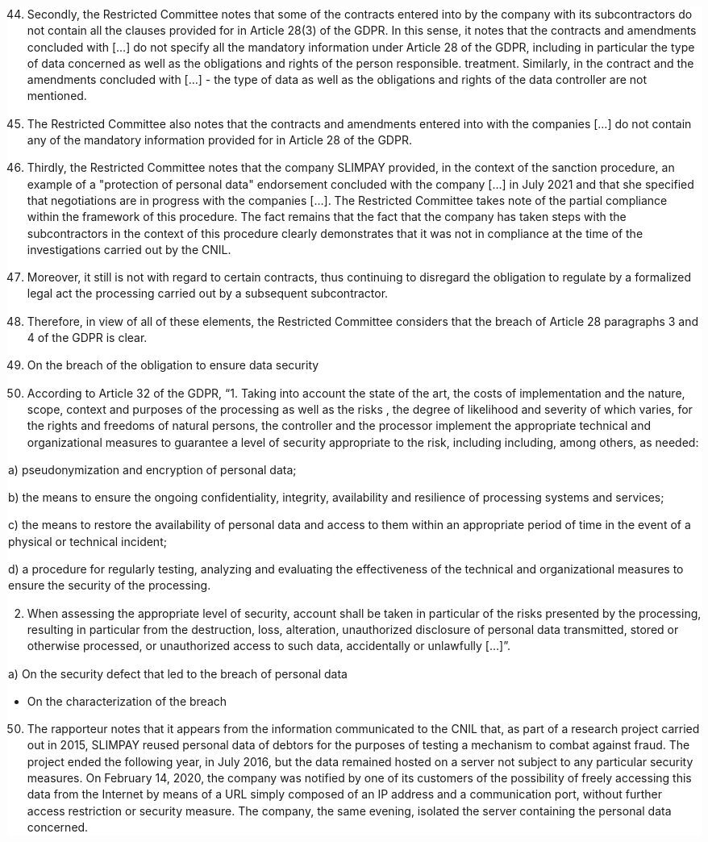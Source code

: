 44. Secondly, the Restricted Committee notes that some of the contracts entered into by the company with its subcontractors do not contain all the clauses provided for in Article 28(3) of the GDPR. In this sense, it notes that the contracts and amendments concluded with \[…\] do not specify all the mandatory information under Article 28 of the GDPR, including in particular the type of data concerned as well as the obligations and rights of the person responsible. treatment. Similarly, in the contract and the amendments concluded with \[…\] - the type of data as well as the obligations and rights of the data controller are not mentioned.

45. The Restricted Committee also notes that the contracts and amendments entered into with the companies \[…\] do not contain any of the mandatory information provided for in Article 28 of the GDPR.

46. Thirdly, the Restricted Committee notes that the company SLIMPAY provided, in the context of the sanction procedure, an example of a "protection of personal data" endorsement concluded with the company \[…\] in July 2021 and that she specified that negotiations are in progress with the companies \[…\]. The Restricted Committee takes note of the partial compliance within the framework of this procedure. The fact remains that the fact that the company has taken steps with the subcontractors in the context of this procedure clearly demonstrates that it was not in compliance at the time of the investigations carried out by the CNIL.

47. Moreover, it still is not with regard to certain contracts, thus continuing to disregard the obligation to regulate by a formalized legal act the processing carried out by a subsequent subcontractor.

48. Therefore, in view of all of these elements, the Restricted Committee considers that the breach of Article 28 paragraphs 3 and 4 of the GDPR is clear.

2. On the breach of the obligation to ensure data security

49. According to Article 32 of the GDPR, “1. Taking into account the state of the art, the costs of implementation and the nature, scope, context and purposes of the processing as well as the risks , the degree of likelihood and severity of which varies, for the rights and freedoms of natural persons, the controller and the processor implement the appropriate technical and organizational measures to guarantee a level of security appropriate to the risk, including including, among others, as needed:

a) pseudonymization and encryption of personal data;

b) the means to ensure the ongoing confidentiality, integrity, availability and resilience of processing systems and services;

c) the means to restore the availability of personal data and access to them within an appropriate period of time in the event of a physical or technical incident;

d) a procedure for regularly testing, analyzing and evaluating the effectiveness of the technical and organizational measures to ensure the security of the processing.

2. When assessing the appropriate level of security, account shall be taken in particular of the risks presented by the processing, resulting in particular from the destruction, loss, alteration, unauthorized disclosure of personal data transmitted, stored or otherwise processed, or unauthorized access to such data, accidentally or unlawfully \[…\]”.

a) On the security defect that led to the breach of personal data

- On the characterization of the breach

50. The rapporteur notes that it appears from the information communicated to the CNIL that, as part of a research project carried out in 2015, SLIMPAY reused personal data of debtors for the purposes of testing a mechanism to combat against fraud. The project ended the following year, in July 2016, but the data remained hosted on a server not subject to any particular security measures. On February 14, 2020, the company was notified by one of its customers of the possibility of freely accessing this data from the Internet by means of a URL simply composed of an IP address and a communication port, without further access restriction or security measure. The company, the same evening, isolated the server containing the personal data concerned.
